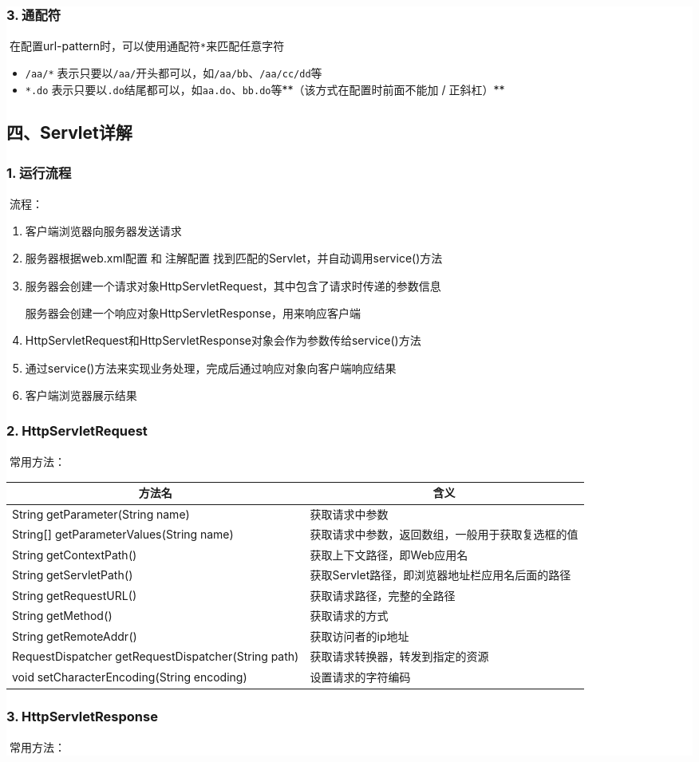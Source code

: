 ```java
```

### 3. 通配符

​	在配置url-pattern时，可以使用通配符`*`来匹配任意字符

- `/aa/*` 表示只要以`/aa/`开头都可以，如`/aa/bb`、`/aa/cc/dd`等
- `*.do`  表示只要以`.do`结尾都可以，如`aa.do`、`bb.do`等**（该方式在配置时前面不能加 / 正斜杠）**

## 四、Servlet详解

### 1. 运行流程

​	流程：

1. 客户端浏览器向服务器发送请求

2. 服务器根据web.xml配置 和 注解配置 找到匹配的Servlet，并自动调用service()方法

3. 服务器会创建一个请求对象HttpServletRequest，其中包含了请求时传递的参数信息

   服务器会创建一个响应对象HttpServletResponse，用来响应客户端

4. HttpServletRequest和HttpServletResponse对象会作为参数传给service()方法

5. 通过service()方法来实现业务处理，完成后通过响应对象向客户端响应结果

6. 客户端浏览器展示结果

### 2. HttpServletRequest

​	常用方法：

| 方法名                                              | 含义                                             |
| --------------------------------------------------- | ------------------------------------------------ |
| String getParameter(String name)                    | 获取请求中参数                                   |
| String[] getParameterValues(String name)            | 获取请求中参数，返回数组，一般用于获取复选框的值 |
| String getContextPath()                             | 获取上下文路径，即Web应用名                      |
| String getServletPath()                             | 获取Servlet路径，即浏览器地址栏应用名后面的路径  |
| String getRequestURL()                              | 获取请求路径，完整的全路径                       |
| String getMethod()                                  | 获取请求的方式                                   |
| String getRemoteAddr()                              | 获取访问者的ip地址                               |
| RequestDispatcher getRequestDispatcher(String path) | 获取请求转换器，转发到指定的资源                 |
| void setCharacterEncoding(String encoding)          | 设置请求的字符编码                               |

### 3. HttpServletResponse

​	常用方法：
